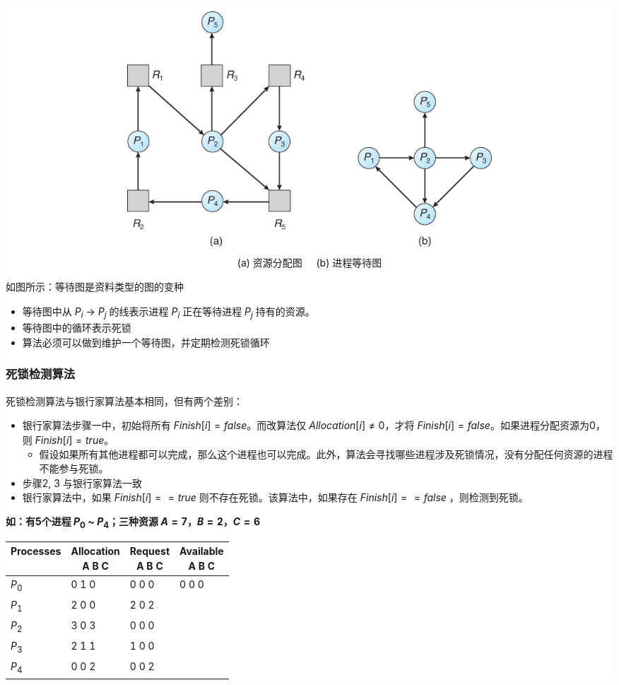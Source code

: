 <center><img src="https://raw.githubusercontent.com/CylonChau/OperatingSystemNotes/main/images/ch11%20deadlock/7_09_TwoGraphs.jpg" alt="img" style="zoom:80%;" /></center>

<center>(a) 资源分配图&nbsp;&nbsp;&nbsp;&nbsp;&nbsp;(b) 进程等待图</center>

如图所示：等待图是资料类型的图的变种

- 等待图中从 $P_i\ →\ P_j$ 的线表示进程 $P_i$ 正在等待进程 $P_j$ 持有的资源。
- 等待图中的循环表示死锁
- 算法必须可以做到维护一个等待图，并定期检测死锁循环

### 死锁检测算法

死锁检测算法与银行家算法基本相同，但有两个差别：

- 银行家算法步骤一中，初始将所有 $Finish[i] = false$。而改算法仅 $Allocation[ i ]  \ne 0$，才将 $Finish[ i ] = false$。如果进程分配资源为0，则 $Finish[i] = true$。
  - 假设如果所有其他进程都可以完成，那么这个进程也可以完成。此外，算法会寻找哪些进程涉及死锁情况，没有分配任何资源的进程不能参与死锁。
- 步骤2, 3 与银行家算法一致
- 银行家算法中，如果 $Finish[ i ] == true$ 则不存在死锁。该算法中，如果存在 $Finish[ i ] == false$ ，则检测到死锁。

**如：有5个进程 $P_0$ ~ $P_4$；三种资源 $A=7$，$B=2$，$C=6$**

| Processes | Allocation<br>A B C | Request<br>A B C | Available<br>A B C |
| --------- | ------------------- | ---------------- | ------------------ |
| $P_0$     | 0 1 0               | 0 0 0            | 0 0 0              |
| $P_1$     | 2 0 0               | 2 0 2            |                    |
| $P_2$     | 3 0 3               | 0 0 0            |                    |
| $P_3$     | 2 1 1               | 1 0 0            |                    |
| $P_4$     | 0 0 2               | 0 0 2            |                    |
